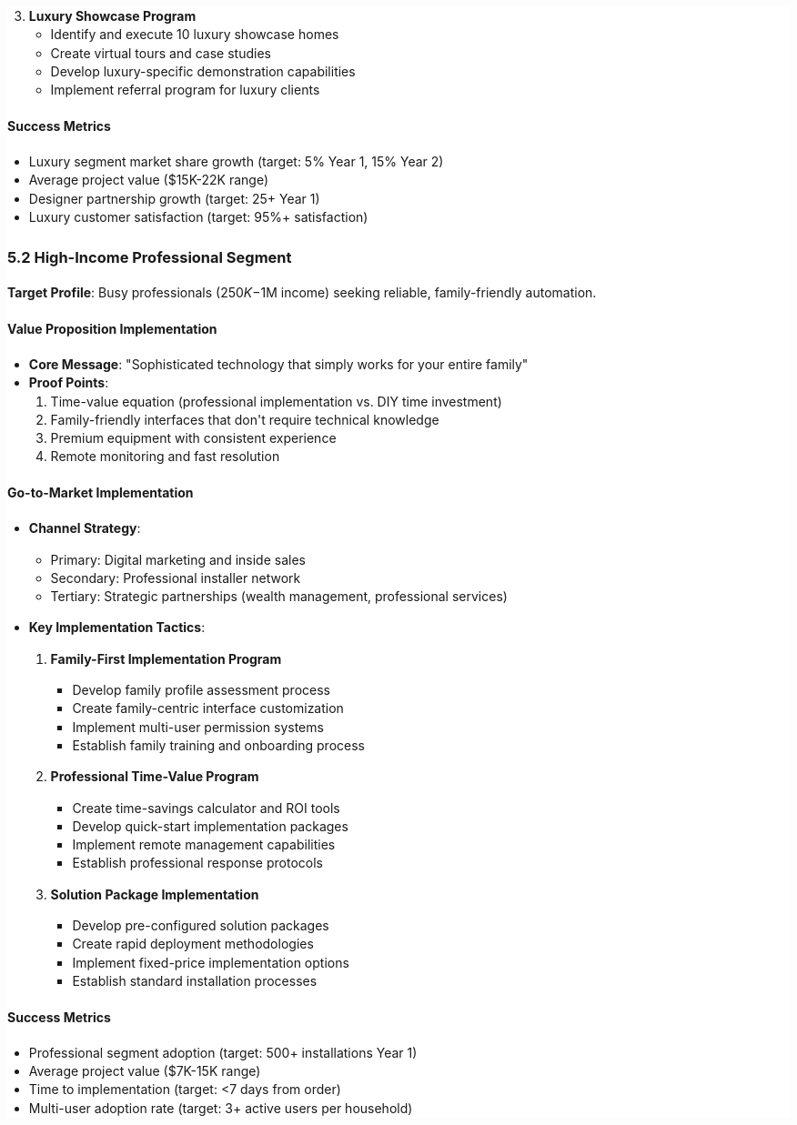   3. **Luxury Showcase Program**
     - Identify and execute 10 luxury showcase homes
     - Create virtual tours and case studies
     - Develop luxury-specific demonstration capabilities
     - Implement referral program for luxury clients

#### Success Metrics
- Luxury segment market share growth (target: 5% Year 1, 15% Year 2)
- Average project value ($15K-22K range)
- Designer partnership growth (target: 25+ Year 1)
- Luxury customer satisfaction (target: 95%+ satisfaction)

### 5.2 High-Income Professional Segment

**Target Profile**: Busy professionals ($250K-$1M income) seeking reliable, family-friendly automation.

#### Value Proposition Implementation
- **Core Message**: "Sophisticated technology that simply works for your entire family"
- **Proof Points**:
  1. Time-value equation (professional implementation vs. DIY time investment)
  2. Family-friendly interfaces that don't require technical knowledge
  3. Premium equipment with consistent experience
  4. Remote monitoring and fast resolution

#### Go-to-Market Implementation
- **Channel Strategy**: 
  - Primary: Digital marketing and inside sales
  - Secondary: Professional installer network
  - Tertiary: Strategic partnerships (wealth management, professional services)

- **Key Implementation Tactics**:
  1. **Family-First Implementation Program**
     - Develop family profile assessment process
     - Create family-centric interface customization
     - Implement multi-user permission systems
     - Establish family training and onboarding process

  2. **Professional Time-Value Program**
     - Create time-savings calculator and ROI tools
     - Develop quick-start implementation packages
     - Implement remote management capabilities
     - Establish professional response protocols

  3. **Solution Package Implementation**
     - Develop pre-configured solution packages
     - Create rapid deployment methodologies
     - Implement fixed-price implementation options
     - Establish standard installation processes

#### Success Metrics
- Professional segment adoption (target: 500+ installations Year 1)
- Average project value ($7K-15K range)
- Time to implementation (target: <7 days from order)
- Multi-user adoption rate (target: 3+ active users per household)
